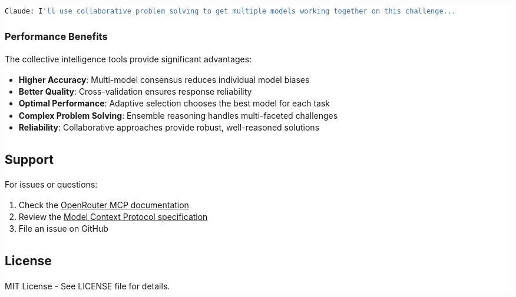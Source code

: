 ```bash
Claude: I'll use collaborative_problem_solving to get multiple models working together on this challenge...
```

### Performance Benefits

The collective intelligence tools provide significant advantages:

- **Higher Accuracy**: Multi-model consensus reduces individual model biases
- **Better Quality**: Cross-validation ensures response reliability  
- **Optimal Performance**: Adaptive selection chooses the best model for each task
- **Complex Problem Solving**: Ensemble reasoning handles multi-faceted challenges
- **Reliability**: Collaborative approaches provide robust, well-reasoned solutions

## Support

For issues or questions:
1. Check the [OpenRouter MCP documentation](https://github.com/yourusername/openrouter-mcp)
2. Review the [Model Context Protocol specification](https://modelcontextprotocol.io)
3. File an issue on GitHub

## License

MIT License - See LICENSE file for details.